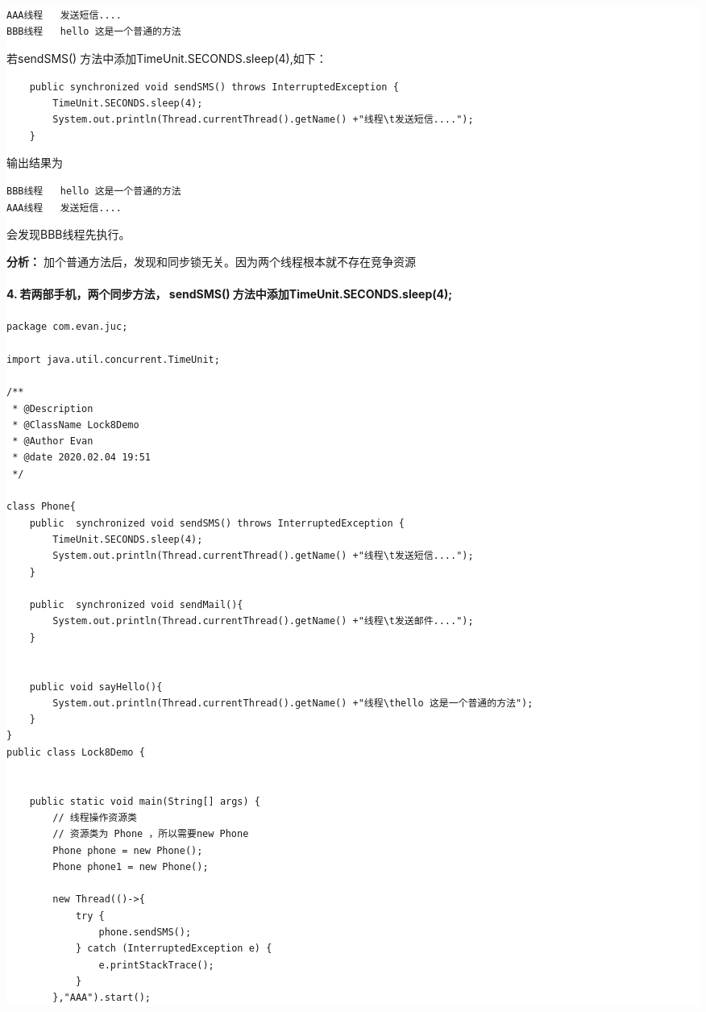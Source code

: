 ```
AAA线程	发送短信....
BBB线程	hello 这是一个普通的方法
```
若sendSMS() 方法中添加TimeUnit.SECONDS.sleep(4),如下：
```
    public synchronized void sendSMS() throws InterruptedException {
        TimeUnit.SECONDS.sleep(4);
        System.out.println(Thread.currentThread().getName() +"线程\t发送短信....");
    }
```
输出结果为
```
BBB线程	hello 这是一个普通的方法
AAA线程	发送短信....
```
会发现BBB线程先执行。

**分析：** 加个普通方法后，发现和同步锁无关。因为两个线程根本就不存在竞争资源

#### 4. 若两部手机，两个同步方法， sendSMS() 方法中添加TimeUnit.SECONDS.sleep(4);
```
package com.evan.juc;

import java.util.concurrent.TimeUnit;

/**
 * @Description
 * @ClassName Lock8Demo
 * @Author Evan
 * @date 2020.02.04 19:51
 */

class Phone{
    public  synchronized void sendSMS() throws InterruptedException {
        TimeUnit.SECONDS.sleep(4);
        System.out.println(Thread.currentThread().getName() +"线程\t发送短信....");
    }

    public  synchronized void sendMail(){
        System.out.println(Thread.currentThread().getName() +"线程\t发送邮件....");
    }


    public void sayHello(){
        System.out.println(Thread.currentThread().getName() +"线程\thello 这是一个普通的方法");
    }
}
public class Lock8Demo {


    public static void main(String[] args) {
        // 线程操作资源类
        // 资源类为 Phone ，所以需要new Phone
        Phone phone = new Phone();
        Phone phone1 = new Phone();

        new Thread(()->{
            try {
                phone.sendSMS();
            } catch (InterruptedException e) {
                e.printStackTrace();
            }
        },"AAA").start();
```